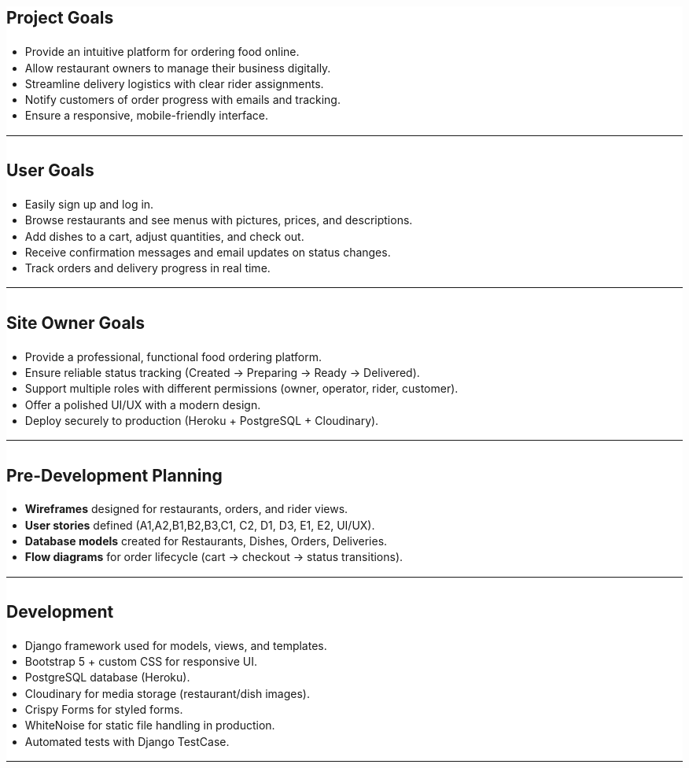 
## Project Goals  

- Provide an intuitive platform for ordering food online.  
- Allow restaurant owners to manage their business digitally.  
- Streamline delivery logistics with clear rider assignments.  
- Notify customers of order progress with emails and tracking.  
- Ensure a responsive, mobile-friendly interface.  

---

## User Goals  

- Easily sign up and log in.  
- Browse restaurants and see menus with pictures, prices, and descriptions.  
- Add dishes to a cart, adjust quantities, and check out.  
- Receive confirmation messages and email updates on status changes.  
- Track orders and delivery progress in real time.  

---

## Site Owner Goals  

- Provide a professional, functional food ordering platform.  
- Ensure reliable status tracking (Created → Preparing → Ready → Delivered).  
- Support multiple roles with different permissions (owner, operator, rider, customer).  
- Offer a polished UI/UX with a modern design.  
- Deploy securely to production (Heroku + PostgreSQL + Cloudinary).  

---

## Pre-Development Planning  

- **Wireframes** designed for restaurants, orders, and rider views.  
- **User stories** defined (A1,A2,B1,B2,B3,C1, C2, D1, D3, E1, E2, UI/UX).  
- **Database models** created for Restaurants, Dishes, Orders, Deliveries.  
- **Flow diagrams** for order lifecycle (cart → checkout → status transitions).  

---

## Development  

- Django framework used for models, views, and templates.  
- Bootstrap 5 + custom CSS for responsive UI.  
- PostgreSQL database (Heroku).  
- Cloudinary for media storage (restaurant/dish images).  
- Crispy Forms for styled forms.  
- WhiteNoise for static file handling in production.  
- Automated tests with Django TestCase.  

---
